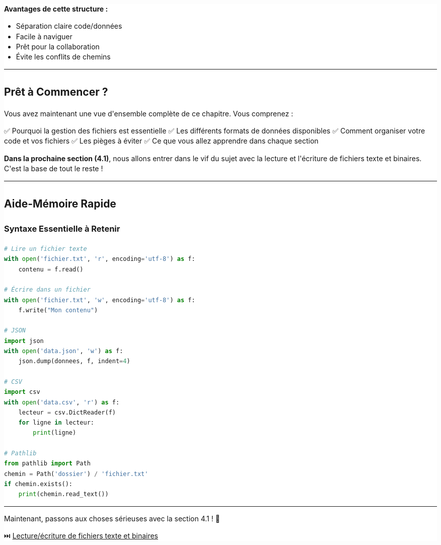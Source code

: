**Avantages de cette structure :**
- Séparation claire code/données
- Facile à naviguer
- Prêt pour la collaboration
- Évite les conflits de chemins

---

## Prêt à Commencer ?

Vous avez maintenant une vue d'ensemble complète de ce chapitre. Vous comprenez :

✅ Pourquoi la gestion des fichiers est essentielle
✅ Les différents formats de données disponibles
✅ Comment organiser votre code et vos fichiers
✅ Les pièges à éviter
✅ Ce que vous allez apprendre dans chaque section

**Dans la prochaine section (4.1)**, nous allons entrer dans le vif du sujet avec la lecture et l'écriture de fichiers texte et binaires. C'est la base de tout le reste !

---

## Aide-Mémoire Rapide

### Syntaxe Essentielle à Retenir

```python
# Lire un fichier texte
with open('fichier.txt', 'r', encoding='utf-8') as f:
    contenu = f.read()

# Écrire dans un fichier
with open('fichier.txt', 'w', encoding='utf-8') as f:
    f.write("Mon contenu")

# JSON
import json
with open('data.json', 'w') as f:
    json.dump(donnees, f, indent=4)

# CSV
import csv
with open('data.csv', 'r') as f:
    lecteur = csv.DictReader(f)
    for ligne in lecteur:
        print(ligne)

# Pathlib
from pathlib import Path
chemin = Path('dossier') / 'fichier.txt'
if chemin.exists():
    print(chemin.read_text())
```

---

Maintenant, passons aux choses sérieuses avec la section 4.1 ! 🚀

⏭️ [Lecture/écriture de fichiers texte et binaires](/04-gestion-donnees-et-fichiers/01-lecture-ecriture-fichiers.md)
